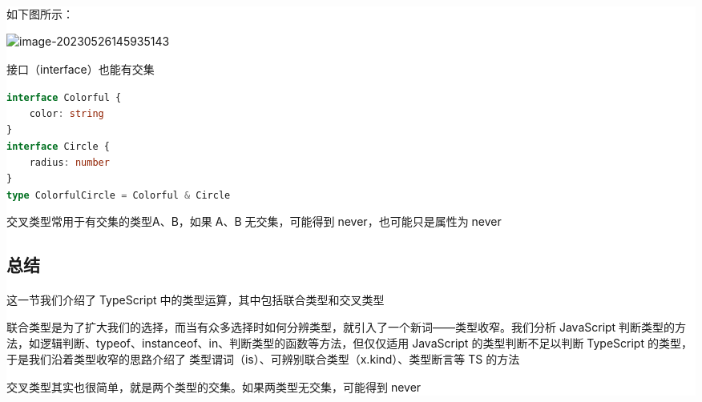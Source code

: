 如下图所示：

![image-20230526145935143](https://s2.loli.net/2023/05/26/VtkvfjU5BHQceAz.png)

接口（interface）也能有交集

```typescript
interface Colorful {
	color: string
}
interface Circle {
    radius: number
}
type ColorfulCircle = Colorful & Circle
```

交叉类型常用于有交集的类型A、B，如果 A、B 无交集，可能得到 never，也可能只是属性为 never



## 总结

这一节我们介绍了 TypeScript 中的类型运算，其中包括联合类型和交叉类型

联合类型是为了扩大我们的选择，而当有众多选择时如何分辨类型，就引入了一个新词——类型收窄。我们分析 JavaScript 判断类型的方法，如逻辑判断、typeof、instanceof、in、判断类型的函数等方法，但仅仅适用 JavaScript 的类型判断不足以判断 TypeScript 的类型，于是我们沿着类型收窄的思路介绍了 类型谓词（is）、可辨别联合类型（x.kind）、类型断言等 TS 的方法

交叉类型其实也很简单，就是两个类型的交集。如果两类型无交集，可能得到 never


